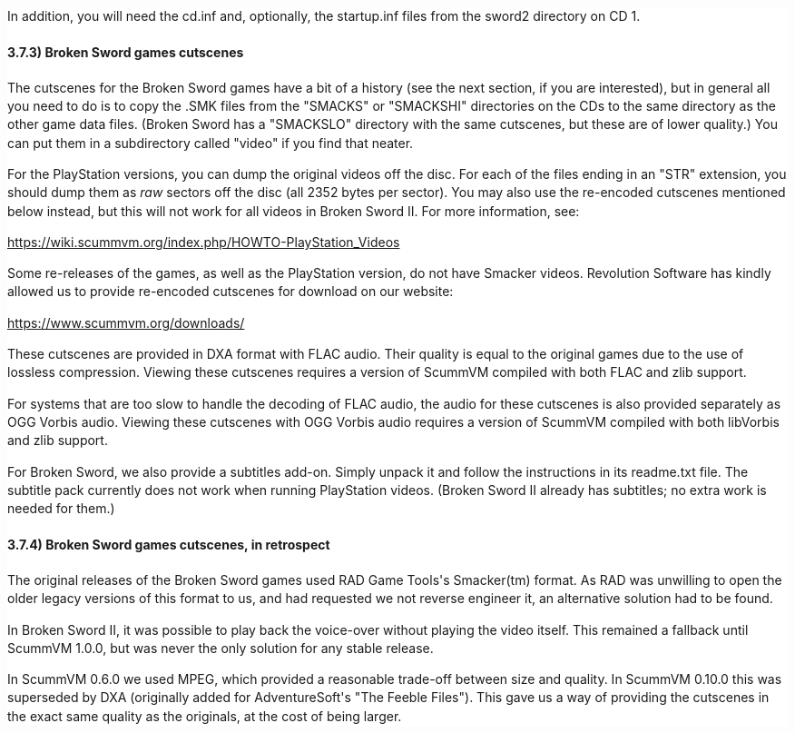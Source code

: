 In addition, you will need the cd.inf and, optionally, the startup.inf
files from the sword2 directory on CD 1.

#### 3.7.3) Broken Sword games cutscenes

The cutscenes for the Broken Sword games have a bit of a history (see
the next section, if you are interested), but in general all you need to
do is to copy the .SMK files from the "SMACKS" or "SMACKSHI" directories
on the CDs to the same directory as the other game data files. (Broken
Sword has a "SMACKSLO" directory with the same cutscenes, but these are
of lower quality.) You can put them in a subdirectory called "video" if
you find that neater.

For the PlayStation versions, you can dump the original videos off the
disc. For each of the files ending in an "STR" extension, you should
dump them as *raw* sectors off the disc (all 2352 bytes per sector). You
may also use the re-encoded cutscenes mentioned below instead, but this
will not work for all videos in Broken Sword II. For more information,
see:

<https://wiki.scummvm.org/index.php/HOWTO-PlayStation_Videos>

Some re-releases of the games, as well as the PlayStation version, do
not have Smacker videos. Revolution Software has kindly allowed us to
provide re-encoded cutscenes for download on our website:

<https://www.scummvm.org/downloads/>

These cutscenes are provided in DXA format with FLAC audio. Their
quality is equal to the original games due to the use of lossless
compression. Viewing these cutscenes requires a version of ScummVM
compiled with both FLAC and zlib support.

For systems that are too slow to handle the decoding of FLAC audio, the
audio for these cutscenes is also provided separately as OGG Vorbis
audio. Viewing these cutscenes with OGG Vorbis audio requires a version
of ScummVM compiled with both libVorbis and zlib support.

For Broken Sword, we also provide a subtitles add-on. Simply unpack it
and follow the instructions in its readme.txt file. The subtitle pack
currently does not work when running PlayStation videos. (Broken Sword
II already has subtitles; no extra work is needed for them.)

#### 3.7.4) Broken Sword games cutscenes, in retrospect

The original releases of the Broken Sword games used RAD Game Tools's
Smacker(tm) format. As RAD was unwilling to open the older legacy
versions of this format to us, and had requested we not reverse engineer
it, an alternative solution had to be found.

In Broken Sword II, it was possible to play back the voice-over without
playing the video itself. This remained a fallback until ScummVM 1.0.0,
but was never the only solution for any stable release.

In ScummVM 0.6.0 we used MPEG, which provided a reasonable trade-off
between size and quality. In ScummVM 0.10.0 this was superseded by DXA
(originally added for AdventureSoft's "The Feeble Files"). This gave us
a way of providing the cutscenes in the exact same quality as the
originals, at the cost of being larger.
